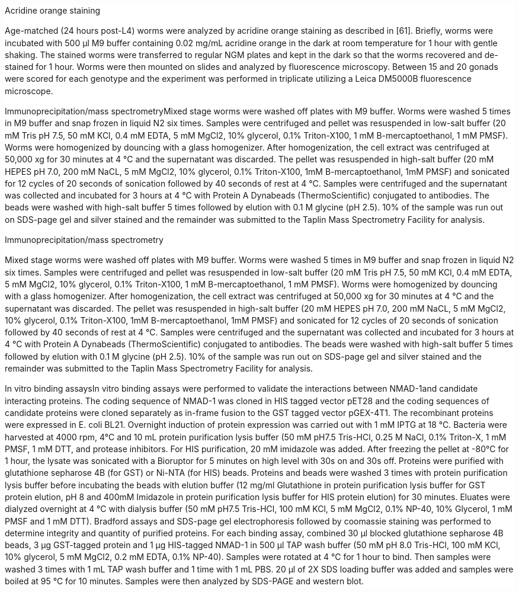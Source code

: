 Acridine orange staining

Age-matched (24 hours post-L4) worms were analyzed by acridine orange staining as described in [61]. Briefly, worms were incubated with 500 μl M9 buffer containing 0.02 mg/mL acridine orange in the dark at room temperature for 1 hour with gentle shaking. The stained worms were transferred to regular NGM plates and kept in the dark so that the worms recovered and de-stained for 1 hour. Worms were then mounted on slides and analyzed by fluorescence microscopy. Between 15 and 20 gonads were scored for each genotype and the experiment was performed in triplicate utilizing a Leica DM5000B fluorescence microscope.

Immunoprecipitation/mass spectrometryMixed stage worms were washed off plates with M9 buffer. Worms were washed 5 times in M9 buffer and snap frozen in liquid N2 six times. Samples were centrifuged and pellet was resuspended in low-salt buffer (20 mM Tris pH 7.5, 50 mM KCl, 0.4 mM EDTA, 5 mM MgCl2, 10% glycerol, 0.1% Triton-X100, 1 mM B-mercaptoethanol, 1 mM PMSF). Worms were homogenized by douncing with a glass homogenizer. After homogenization, the cell extract was centrifuged at 50,000 xg for 30 minutes at 4 °C and the supernatant was discarded. The pellet was resuspended in high-salt buffer (20 mM HEPES pH 7.0, 200 mM NaCL, 5 mM MgCl2, 10% glycerol, 0.1% Triton-X100, 1mM B-mercaptoethanol, 1mM PMSF) and sonicated for 12 cycles of 20 seconds of sonication followed by 40 seconds of rest at 4 °C. Samples were centrifuged and the supernatant was collected and incubated for 3 hours at 4 °C with Protein A Dynabeads (ThermoScientific) conjugated to antibodies. The beads were washed with high-salt buffer 5 times followed by elution with 0.1 M glycine (pH 2.5). 10% of the sample was run out on SDS-page gel and silver stained and the remainder was submitted to the Taplin Mass Spectrometry Facility for analysis.

Immunoprecipitation/mass spectrometry

Mixed stage worms were washed off plates with M9 buffer. Worms were washed 5 times in M9 buffer and snap frozen in liquid N2 six times. Samples were centrifuged and pellet was resuspended in low-salt buffer (20 mM Tris pH 7.5, 50 mM KCl, 0.4 mM EDTA, 5 mM MgCl2, 10% glycerol, 0.1% Triton-X100, 1 mM B-mercaptoethanol, 1 mM PMSF). Worms were homogenized by douncing with a glass homogenizer. After homogenization, the cell extract was centrifuged at 50,000 xg for 30 minutes at 4 °C and the supernatant was discarded. The pellet was resuspended in high-salt buffer (20 mM HEPES pH 7.0, 200 mM NaCL, 5 mM MgCl2, 10% glycerol, 0.1% Triton-X100, 1mM B-mercaptoethanol, 1mM PMSF) and sonicated for 12 cycles of 20 seconds of sonication followed by 40 seconds of rest at 4 °C. Samples were centrifuged and the supernatant was collected and incubated for 3 hours at 4 °C with Protein A Dynabeads (ThermoScientific) conjugated to antibodies. The beads were washed with high-salt buffer 5 times followed by elution with 0.1 M glycine (pH 2.5). 10% of the sample was run out on SDS-page gel and silver stained and the remainder was submitted to the Taplin Mass Spectrometry Facility for analysis.

In vitro binding assaysIn vitro binding assays were performed to validate the interactions between NMAD-1and candidate interacting proteins. The coding sequence of NMAD-1 was cloned in HIS tagged vector pET28 and the coding sequences of candidate proteins were cloned separately as in-frame fusion to the GST tagged vector pGEX-4T1. The recombinant proteins were expressed in E. coli BL21. Overnight induction of protein expression was carried out with 1 mM IPTG at 18 °C. Bacteria were harvested at 4000 rpm, 4°C and 10 mL protein purification lysis buffer (50 mM pH7.5 Tris-HCl, 0.25 M NaCl, 0.1% Triton-X, 1 mM PMSF, 1 mM DTT, and protease inhibitors. For HIS purification, 20 mM imidazole was added. After freezing the pellet at -80°C for 1 hour, the lysate was sonicated with a Bioruptor for 5 minutes on high level with 30s on and 30s off. Proteins were purified with glutathione sepharose 4B (for GST) or Ni-NTA (for HIS) beads. Proteins and beads were washed 3 times with protein purification lysis buffer before incubating the beads with elution buffer (12 mg/ml Glutathione in protein purification lysis buffer for GST protein elution, pH 8 and 400mM Imidazole in protein purification lysis buffer for HIS protein elution) for 30 minutes. Eluates were dialyzed overnight at 4 °C with dialysis buffer (50 mM pH7.5 Tris-HCl, 100 mM KCl, 5 mM MgCl2, 0.1% NP-40, 10% Glycerol, 1 mM PMSF and 1 mM DTT). Bradford assays and SDS-page gel electrophoresis followed by coomassie staining was performed to determine integrity and quantity of purified proteins. For each binding assay, combined 30 μl blocked glutathione sepharose 4B beads, 3 μg GST-tagged protein and 1 μg HIS-tagged NMAD-1 in 500 μl TAP wash buffer (50 mM pH 8.0 Tris-HCl, 100 mM KCl, 10% glycerol, 5 mM MgCl2, 0.2 mM EDTA, 0.1% NP-40). Samples were rotated at 4 °C for 1 hour to bind. Then samples were washed 3 times with 1 mL TAP wash buffer and 1 time with 1 mL PBS. 20 μl of 2X SDS loading buffer was added and samples were boiled at 95 °C for 10 minutes. Samples were then analyzed by SDS-PAGE and western blot.
